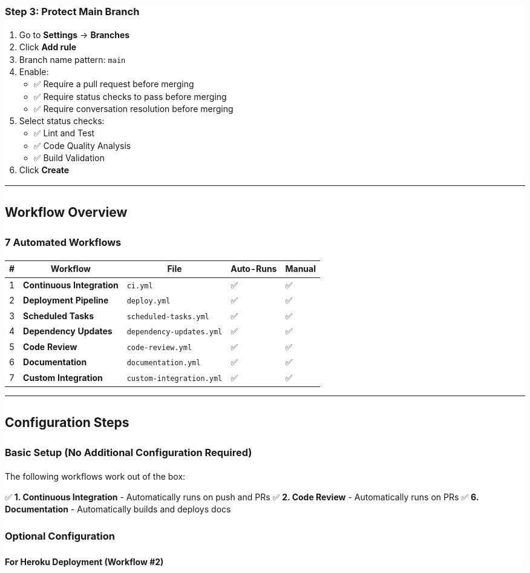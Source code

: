 ### Step 3: Protect Main Branch

1. Go to **Settings** → **Branches**
2. Click **Add rule**
3. Branch name pattern: `main`
4. Enable:
   - ✅ Require a pull request before merging
   - ✅ Require status checks to pass before merging
   - ✅ Require conversation resolution before merging
5. Select status checks:
   - ✅ Lint and Test
   - ✅ Code Quality Analysis
   - ✅ Build Validation
6. Click **Create**

---

## Workflow Overview

### 7 Automated Workflows

| # | Workflow | File | Auto-Runs | Manual |
|---|----------|------|-----------|--------|
| 1 | **Continuous Integration** | `ci.yml` | ✅ | ✅ |
| 2 | **Deployment Pipeline** | `deploy.yml` | ✅ | ✅ |
| 3 | **Scheduled Tasks** | `scheduled-tasks.yml` | ✅ | ✅ |
| 4 | **Dependency Updates** | `dependency-updates.yml` | ✅ | ✅ |
| 5 | **Code Review** | `code-review.yml` | ✅ | ✅ |
| 6 | **Documentation** | `documentation.yml` | ✅ | ✅ |
| 7 | **Custom Integration** | `custom-integration.yml` | ✅ | ✅ |

---

## Configuration Steps

### Basic Setup (No Additional Configuration Required)

The following workflows work out of the box:

✅ **1. Continuous Integration** - Automatically runs on push and PRs
✅ **2. Code Review** - Automatically runs on PRs
✅ **6. Documentation** - Automatically builds and deploys docs

### Optional Configuration

#### For Heroku Deployment (Workflow #2)
